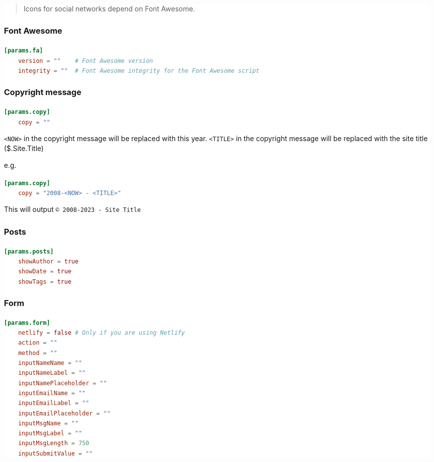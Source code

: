 > Icons for social networks depend on Font Awesome.

### Font Awesome

```toml
[params.fa]
    version = ""    # Font Awesome version
    integrity = ""  # Font Awesome integrity for the Font Awesome script
```

### Copyright message

```toml
[params.copy]
    copy = ""
```
`<NOW>` in the copyright message will be replaced with this year.
`<TITLE>` in the copyright message will be replaced with the site title ($.Site.Title)

e.g.
```toml
[params.copy]
    copy = "2008-<NOW> - <TITLE>"
```

This will output `© 2008-2023 - Site Title`

### Posts

```toml
[params.posts]
    showAuthor = true
    showDate = true
    showTags = true
```

### Form

```toml
[params.form]
    netlify = false # Only if you are using Netlify
    action = ""
    method = ""
    inputNameName = ""
    inputNameLabel = ""
    inputNamePlaceholder = ""
    inputEmailName = ""
    inputEmailLabel = ""
    inputEmailPlaceholder = ""
    inputMsgName = ""
    inputMsgLabel = ""
    inputMsgLength = 750
    inputSubmitValue = ""
```
